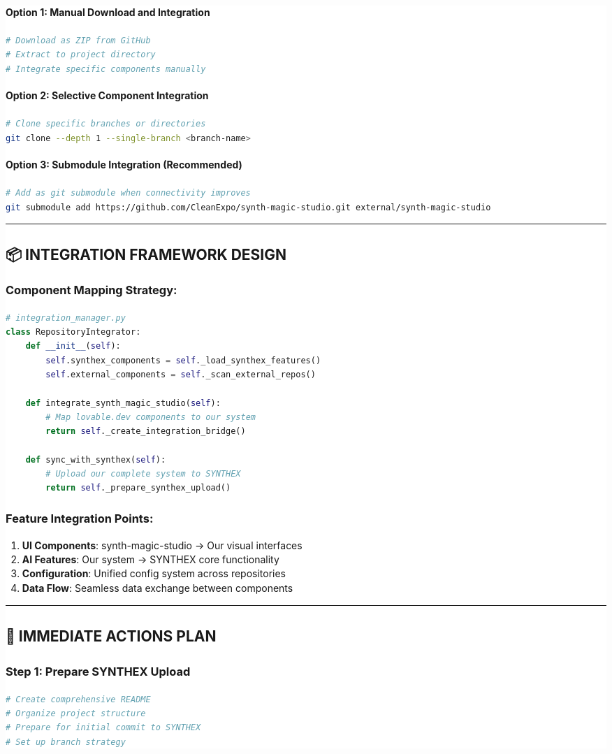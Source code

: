 #### Option 1: Manual Download and Integration
```bash
# Download as ZIP from GitHub
# Extract to project directory
# Integrate specific components manually
```

#### Option 2: Selective Component Integration
```bash
# Clone specific branches or directories
git clone --depth 1 --single-branch <branch-name>
```

#### Option 3: Submodule Integration (Recommended)
```bash
# Add as git submodule when connectivity improves
git submodule add https://github.com/CleanExpo/synth-magic-studio.git external/synth-magic-studio
```

---

## 📦 INTEGRATION FRAMEWORK DESIGN

### Component Mapping Strategy:
```python
# integration_manager.py
class RepositoryIntegrator:
    def __init__(self):
        self.synthex_components = self._load_synthex_features()
        self.external_components = self._scan_external_repos()
    
    def integrate_synth_magic_studio(self):
        # Map lovable.dev components to our system
        return self._create_integration_bridge()
    
    def sync_with_synthex(self):
        # Upload our complete system to SYNTHEX
        return self._prepare_synthex_upload()
```

### Feature Integration Points:
1. **UI Components**: synth-magic-studio → Our visual interfaces
2. **AI Features**: Our system → SYNTHEX core functionality
3. **Configuration**: Unified config system across repositories
4. **Data Flow**: Seamless data exchange between components

---

## 🎯 IMMEDIATE ACTIONS PLAN

### Step 1: Prepare SYNTHEX Upload
```bash
# Create comprehensive README
# Organize project structure
# Prepare for initial commit to SYNTHEX
# Set up branch strategy
```
